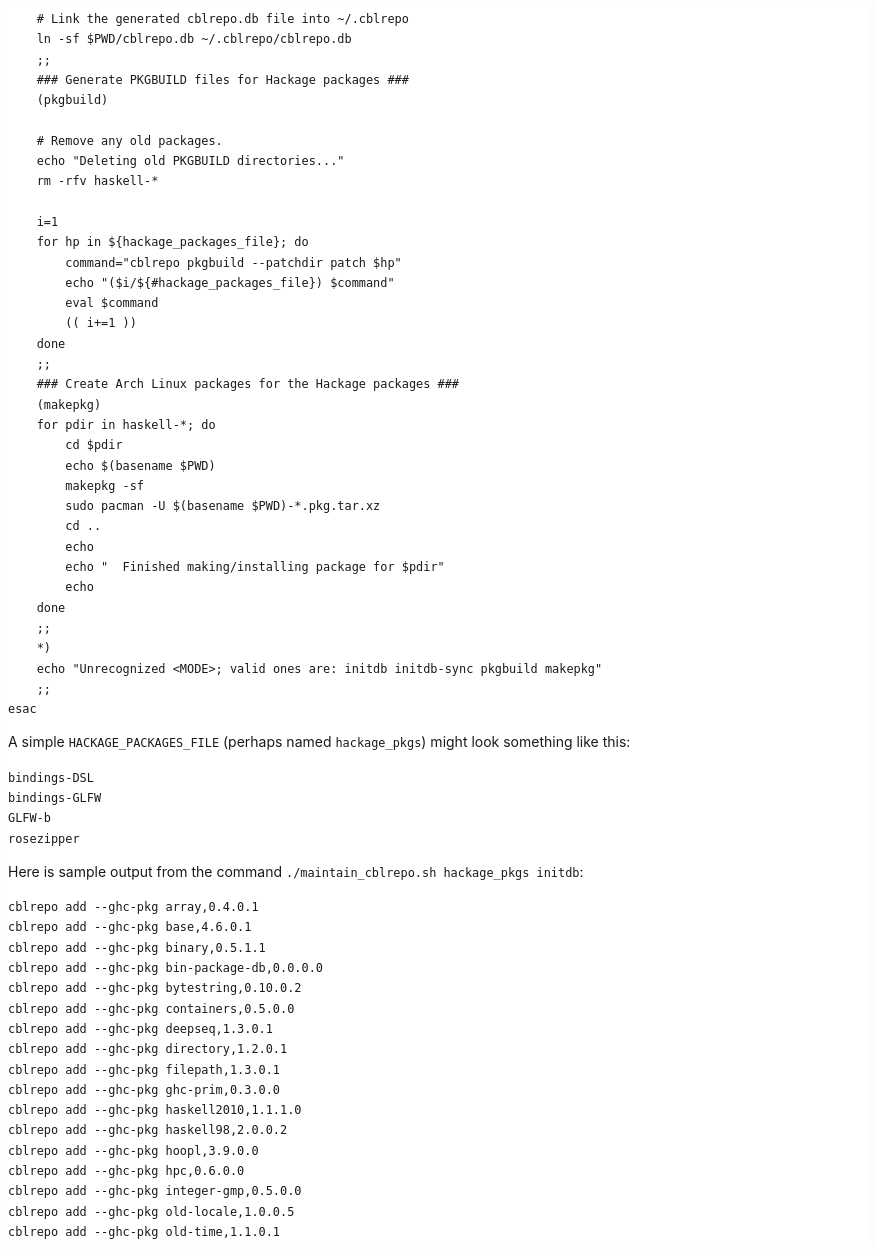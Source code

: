 ```{.numberLines .bash}
	# Link the generated cblrepo.db file into ~/.cblrepo
	ln -sf $PWD/cblrepo.db ~/.cblrepo/cblrepo.db
	;;
	### Generate PKGBUILD files for Hackage packages ###
	(pkgbuild)

	# Remove any old packages.
	echo "Deleting old PKGBUILD directories..."
	rm -rfv haskell-*

	i=1
	for hp in ${hackage_packages_file}; do
		command="cblrepo pkgbuild --patchdir patch $hp"
		echo "($i/${#hackage_packages_file}) $command"
		eval $command
		(( i+=1 ))
	done
	;;
	### Create Arch Linux packages for the Hackage packages ###
	(makepkg)
	for pdir in haskell-*; do
		cd $pdir
		echo $(basename $PWD)
		makepkg -sf
		sudo pacman -U $(basename $PWD)-*.pkg.tar.xz
		cd ..
		echo
		echo "  Finished making/installing package for $pdir"
		echo
	done
	;;
	*)
	echo "Unrecognized <MODE>; valid ones are: initdb initdb-sync pkgbuild makepkg"
	;;
esac
```

A simple `HACKAGE_PACKAGES_FILE` (perhaps named `hackage_pkgs`) might look something like this:
```{.numberLines}
bindings-DSL
bindings-GLFW
GLFW-b
rosezipper
```

Here is sample output from the command `./maintain_cblrepo.sh hackage_pkgs initdb`:
```{.numberLines}
cblrepo add --ghc-pkg array,0.4.0.1
cblrepo add --ghc-pkg base,4.6.0.1
cblrepo add --ghc-pkg binary,0.5.1.1
cblrepo add --ghc-pkg bin-package-db,0.0.0.0
cblrepo add --ghc-pkg bytestring,0.10.0.2
cblrepo add --ghc-pkg containers,0.5.0.0
cblrepo add --ghc-pkg deepseq,1.3.0.1
cblrepo add --ghc-pkg directory,1.2.0.1
cblrepo add --ghc-pkg filepath,1.3.0.1
cblrepo add --ghc-pkg ghc-prim,0.3.0.0
cblrepo add --ghc-pkg haskell2010,1.1.1.0
cblrepo add --ghc-pkg haskell98,2.0.0.2
cblrepo add --ghc-pkg hoopl,3.9.0.0
cblrepo add --ghc-pkg hpc,0.6.0.0
cblrepo add --ghc-pkg integer-gmp,0.5.0.0
cblrepo add --ghc-pkg old-locale,1.0.0.5
cblrepo add --ghc-pkg old-time,1.1.0.1
```